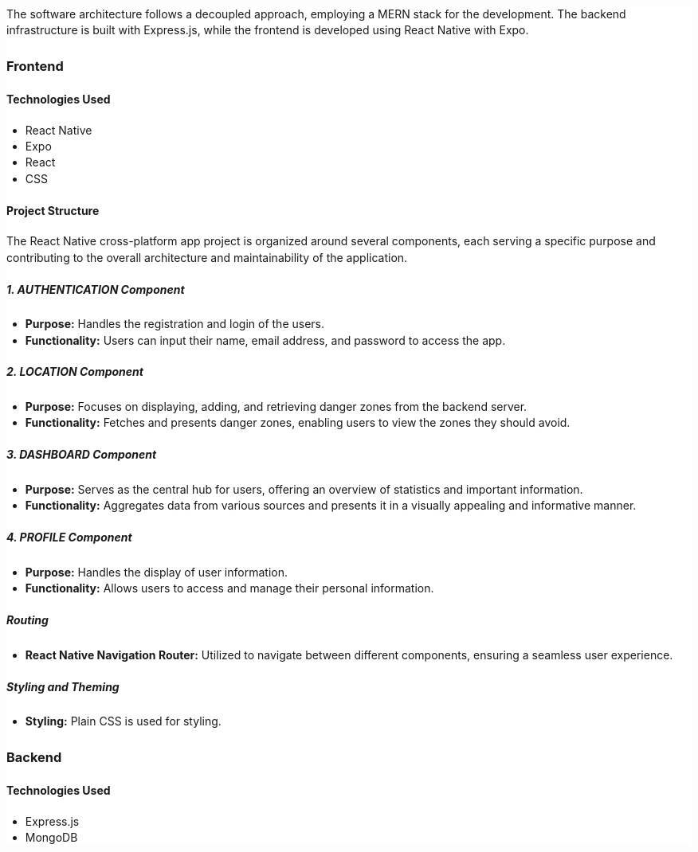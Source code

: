 The software architecture follows a decoupled approach, employing a MERN stack for the development. The backend infrastructure is built with Express.js, while the frontend is developed using React Native with Expo.

### Frontend

#### Technologies Used

- React Native
- Expo
- React
- CSS

#### Project Structure

The React Native cross-platform app project is organized around several components, each serving a specific purpose and contributing to the overall architecture and maintainability of the application.

##### 1. AUTHENTICATION Component

- **Purpose:** Handles the registration and login of the users.
- **Functionality:** Users can input their name, email address, and password to access the app.

##### 2. LOCATION Component

- **Purpose:** Focuses on displaying, adding, and retrieving danger zones from the backend server.
- **Functionality:** Fetches and presents danger zones, enabling users to view the zones they should avoid.

##### 3. DASHBOARD Component

- **Purpose:** Serves as the central hub for users, offering an overview of statistics and important information.
- **Functionality:** Aggregates data from various sources and presents it in a visually appealing and informative manner.

##### 4. PROFILE Component

- **Purpose:** Handles the display of user information.
- **Functionality:** Allows users to access and manage their personal information.

##### Routing

- **React Native Navigation Router:** Utilized to navigate between different components, ensuring a seamless user experience.

##### Styling and Theming

- **Styling:** Plain CSS is used for styling.

### Backend

#### Technologies Used

- Express.js
- MongoDB
